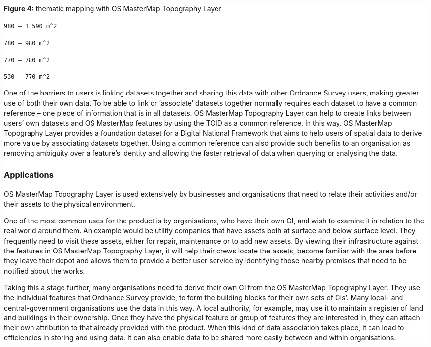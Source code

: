 **Figure 4:** thematic mapping with OS MasterMap Topography Layer

```
980 – 1 590 m^2
```
```
780 – 980 m^2
```
```
770 – 780 m^2
```
```
530 – 770 m^2
```

One of the barriers to users is linking datasets together and sharing this data with other Ordnance Survey
users, making greater use of both their own data. To be able to link or ‘associate’ datasets together
normally requires each dataset to have a common reference – one piece of information that is in all
datasets. OS MasterMap Topography Layer can help to create links between users’ own datasets and
OS MasterMap features by using the TOID as a common reference. In this way, OS MasterMap Topography
Layer provides a foundation dataset for a Digital National Framework that aims to help users of spatial
data to derive more value by associating datasets together. Using a common reference can also provide
such benefits to an organisation as removing ambiguity over a feature’s identity and allowing the faster
retrieval of data when querying or analysing the data.

### Applications

OS MasterMap Topography Layer is used extensively by businesses and organisations that need to relate
their activities and/or their assets to the physical environment.

One of the most common uses for the product is by organisations, who have their own GI, and wish to
examine it in relation to the real world around them. An example would be utility companies that have
assets both at surface and below surface level. They frequently need to visit these assets, either for repair,
maintenance or to add new assets. By viewing their infrastructure against the features in OS MasterMap
Topography Layer, it will help their crews locate the assets, become familiar with the area before they
leave their depot and allows them to provide a better user service by identifying those nearby premises
that need to be notified about the works.

Taking this a stage further, many organisations need to derive their own GI from the OS MasterMap
Topography Layer. They use the individual features that Ordnance Survey provide, to form the building
blocks for their own sets of GIs’. Many local- and central-government organisations use the data in this
way. A local authority, for example, may use it to maintain a register of land and buildings in their
ownership. Once they have the physical feature or group of features they are interested in, they can attach
their own attribution to that already provided with the product. When this kind of data association takes
place, it can lead to efficiencies in storing and using data. It can also enable data to be shared more easily
between and within organisations.
